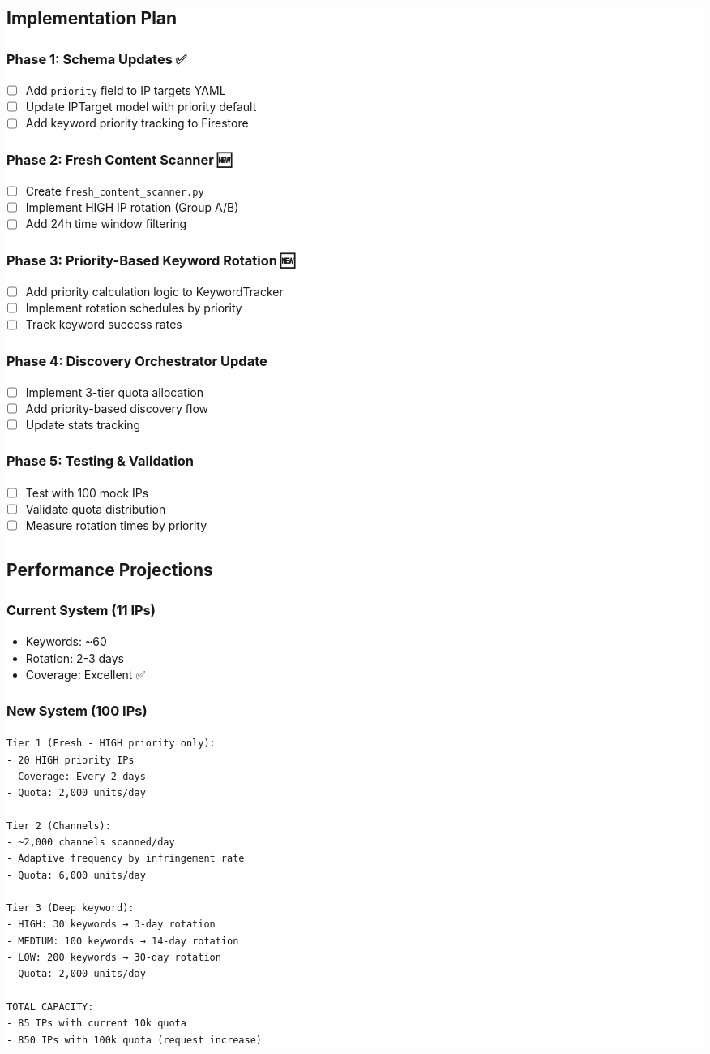 ## Implementation Plan

### Phase 1: Schema Updates ✅
- [ ] Add `priority` field to IP targets YAML
- [ ] Update IPTarget model with priority default
- [ ] Add keyword priority tracking to Firestore

### Phase 2: Fresh Content Scanner 🆕
- [ ] Create `fresh_content_scanner.py`
- [ ] Implement HIGH IP rotation (Group A/B)
- [ ] Add 24h time window filtering

### Phase 3: Priority-Based Keyword Rotation 🆕
- [ ] Add priority calculation logic to KeywordTracker
- [ ] Implement rotation schedules by priority
- [ ] Track keyword success rates

### Phase 4: Discovery Orchestrator Update
- [ ] Implement 3-tier quota allocation
- [ ] Add priority-based discovery flow
- [ ] Update stats tracking

### Phase 5: Testing & Validation
- [ ] Test with 100 mock IPs
- [ ] Validate quota distribution
- [ ] Measure rotation times by priority

## Performance Projections

### Current System (11 IPs)
- Keywords: ~60
- Rotation: 2-3 days
- Coverage: Excellent ✅

### New System (100 IPs)
```
Tier 1 (Fresh - HIGH priority only):
- 20 HIGH priority IPs
- Coverage: Every 2 days
- Quota: 2,000 units/day

Tier 2 (Channels):
- ~2,000 channels scanned/day
- Adaptive frequency by infringement rate
- Quota: 6,000 units/day

Tier 3 (Deep keyword):
- HIGH: 30 keywords → 3-day rotation
- MEDIUM: 100 keywords → 14-day rotation
- LOW: 200 keywords → 30-day rotation
- Quota: 2,000 units/day

TOTAL CAPACITY:
- 85 IPs with current 10k quota
- 850 IPs with 100k quota (request increase)
```
